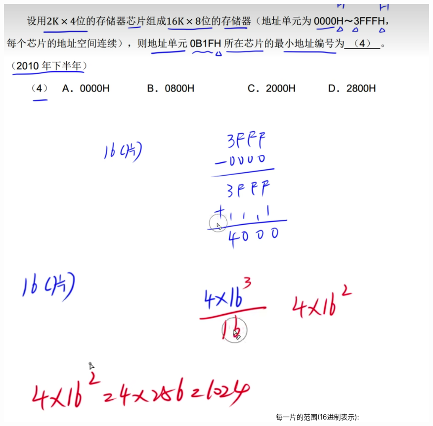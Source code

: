 ![](../pic/2023-05-15-23-45-40.png)
![](../pic/2023-05-15-23-46-27.png)
![](../pic/2023-05-15-23-46-33.png)
每一片的范围(16进制表示):